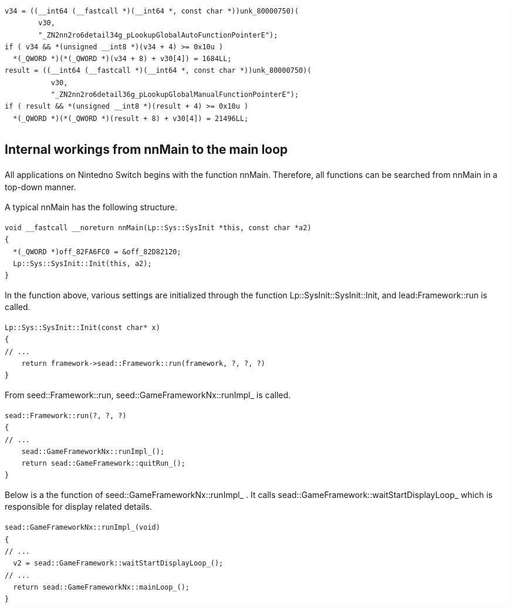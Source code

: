 ```
v34 = ((__int64 (__fastcall *)(__int64 *, const char *))unk_80000750)(
        v30,
        "_ZN2nn2ro6detail34g_pLookupGlobalAutoFunctionPointerE");
if ( v34 && *(unsigned __int8 *)(v34 + 4) >= 0x10u )
  *(_QWORD *)(*(_QWORD *)(v34 + 8) + v30[4]) = 1684LL;
result = ((__int64 (__fastcall *)(__int64 *, const char *))unk_80000750)(
           v30,
           "_ZN2nn2ro6detail36g_pLookupGlobalManualFunctionPointerE");
if ( result && *(unsigned __int8 *)(result + 4) >= 0x10u )
  *(_QWORD *)(*(_QWORD *)(result + 8) + v30[4]) = 21496LL;
```

## Internal workings from nnMain to the main loop 


All applications on Nintedno Switch begins with the function nnMain. Therefore, all functions can be searched from nnMain in a top-down manner.

A typical nnMain has the following structure.

```
void __fastcall __noreturn nnMain(Lp::Sys::SysInit *this, const char *a2)
{
  *(_QWORD *)off_82FA6FC0 = &off_82D82120;
  Lp::Sys::SysInit::Init(this, a2);
}
```

In the function above, various settings are initialized through the function Lp::SysInit::SysInit::Init, and lead:Framework::run is called.

```
Lp::Sys::SysInit::Init(const char* x)
{
// ...
	return framework->sead::Framework::run(framework, ?, ?, ?)
}
```

From seed::Framework::run, seed::GameFrameworkNx::runImpl_ is called.

```
sead::Framework::run(?, ?, ?)
{
// ...
	sead::GameFrameworkNx::runImpl_();
	return sead::GameFramework::quitRun_();
}
```

Below is a the function of seed::GameFrameworkNx::runImpl_ .  It calls sead::GameFramework::waitStartDisplayLoop_ which is responsible for display related details. 

```
sead::GameFrameworkNx::runImpl_(void)
{
// ...
  v2 = sead::GameFramework::waitStartDisplayLoop_();
// ...
  return sead::GameFrameworkNx::mainLoop_();
}
```
